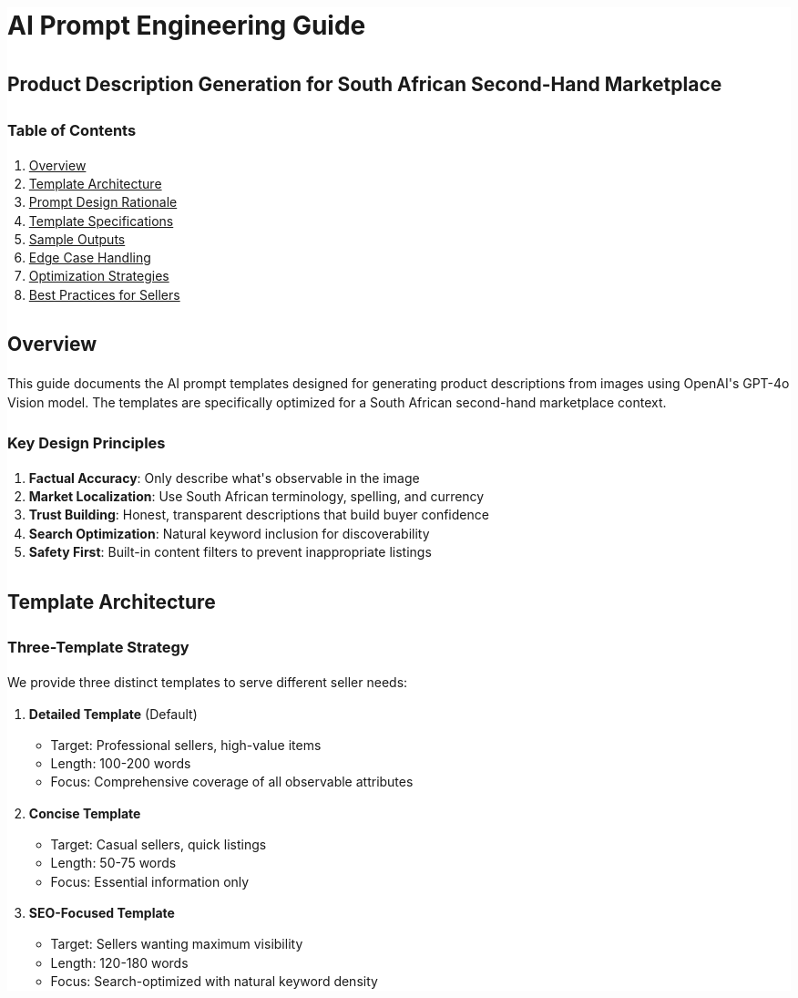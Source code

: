# AI Prompt Engineering Guide

## Product Description Generation for South African Second-Hand Marketplace

### Table of Contents
1. [Overview](#overview)
2. [Template Architecture](#template-architecture)
3. [Prompt Design Rationale](#prompt-design-rationale)
4. [Template Specifications](#template-specifications)
5. [Sample Outputs](#sample-outputs)
6. [Edge Case Handling](#edge-case-handling)
7. [Optimization Strategies](#optimization-strategies)
8. [Best Practices for Sellers](#best-practices-for-sellers)

## Overview

This guide documents the AI prompt templates designed for generating product descriptions from images using OpenAI's GPT-4o Vision model. The templates are specifically optimized for a South African second-hand marketplace context.

### Key Design Principles

1. **Factual Accuracy**: Only describe what's observable in the image
2. **Market Localization**: Use South African terminology, spelling, and currency
3. **Trust Building**: Honest, transparent descriptions that build buyer confidence
4. **Search Optimization**: Natural keyword inclusion for discoverability
5. **Safety First**: Built-in content filters to prevent inappropriate listings

## Template Architecture

### Three-Template Strategy

We provide three distinct templates to serve different seller needs:

1. **Detailed Template** (Default)
   - Target: Professional sellers, high-value items
   - Length: 100-200 words
   - Focus: Comprehensive coverage of all observable attributes

2. **Concise Template**
   - Target: Casual sellers, quick listings
   - Length: 50-75 words
   - Focus: Essential information only

3. **SEO-Focused Template**
   - Target: Sellers wanting maximum visibility
   - Length: 120-180 words
   - Focus: Search-optimized with natural keyword density
